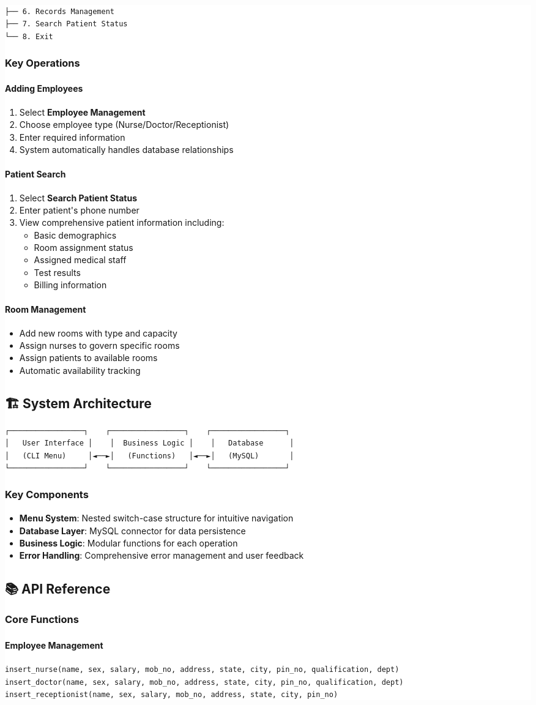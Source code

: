 ```
├── 6. Records Management
├── 7. Search Patient Status
└── 8. Exit
```

### Key Operations

#### Adding Employees
1. Select **Employee Management**
2. Choose employee type (Nurse/Doctor/Receptionist)
3. Enter required information
4. System automatically handles database relationships

#### Patient Search
1. Select **Search Patient Status**
2. Enter patient's phone number
3. View comprehensive patient information including:
   - Basic demographics
   - Room assignment status
   - Assigned medical staff
   - Test results
   - Billing information

#### Room Management
- Add new rooms with type and capacity
- Assign nurses to govern specific rooms
- Assign patients to available rooms
- Automatic availability tracking

## 🏗️ System Architecture

```
┌─────────────────┐    ┌─────────────────┐    ┌─────────────────┐
│   User Interface │    │  Business Logic │    │   Database      │
│   (CLI Menu)     │◄──►│   (Functions)   │◄──►│   (MySQL)       │
└─────────────────┘    └─────────────────┘    └─────────────────┘
```

### Key Components
- **Menu System**: Nested switch-case structure for intuitive navigation
- **Database Layer**: MySQL connector for data persistence
- **Business Logic**: Modular functions for each operation
- **Error Handling**: Comprehensive error management and user feedback

## 📚 API Reference

### Core Functions

#### Employee Management
```python
insert_nurse(name, sex, salary, mob_no, address, state, city, pin_no, qualification, dept)
insert_doctor(name, sex, salary, mob_no, address, state, city, pin_no, qualification, dept)
insert_receptionist(name, sex, salary, mob_no, address, state, city, pin_no)
```
